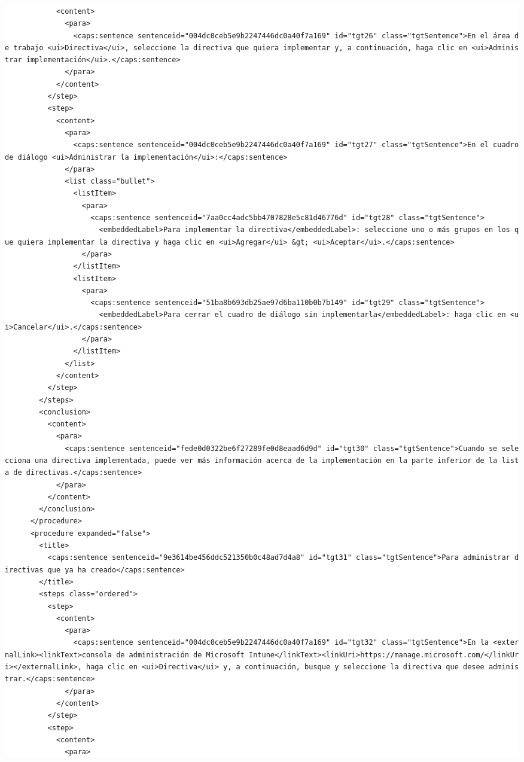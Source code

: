                 <content>
                  <para>
                    <caps:sentence sentenceid="004dc0ceb5e9b2247446dc0a40f7a169" id="tgt26" class="tgtSentence">En el área de trabajo <ui>Directiva</ui>, seleccione la directiva que quiera implementar y, a continuación, haga clic en <ui>Administrar implementación</ui>.</caps:sentence>
                  </para>
                </content>
              </step>
              <step>
                <content>
                  <para>
                    <caps:sentence sentenceid="004dc0ceb5e9b2247446dc0a40f7a169" id="tgt27" class="tgtSentence">En el cuadro de diálogo <ui>Administrar la implementación</ui>:</caps:sentence>
                  </para>
                  <list class="bullet">
                    <listItem>
                      <para>
                        <caps:sentence sentenceid="7aa0cc4adc5bb4707828e5c81d46776d" id="tgt28" class="tgtSentence">
                          <embeddedLabel>Para implementar la directiva</embeddedLabel>: seleccione uno o más grupos en los que quiera implementar la directiva y haga clic en <ui>Agregar</ui> &gt; <ui>Aceptar</ui>.</caps:sentence>
                      </para>
                    </listItem>
                    <listItem>
                      <para>
                        <caps:sentence sentenceid="51ba8b693db25ae97d6ba110b0b7b149" id="tgt29" class="tgtSentence">
                          <embeddedLabel>Para cerrar el cuadro de diálogo sin implementarla</embeddedLabel>: haga clic en <ui>Cancelar</ui>.</caps:sentence>
                      </para>
                    </listItem>
                  </list>
                </content>
              </step>
            </steps>
            <conclusion>
              <content>
                <para>
                  <caps:sentence sentenceid="fede0d0322be6f27289fe0d8eaad6d9d" id="tgt30" class="tgtSentence">Cuando se selecciona una directiva implementada, puede ver más información acerca de la implementación en la parte inferior de la lista de directivas.</caps:sentence>
                </para>
              </content>
            </conclusion>
          </procedure>
          <procedure expanded="false">
            <title>
              <caps:sentence sentenceid="9e3614be456ddc521350b0c48ad7d4a8" id="tgt31" class="tgtSentence">Para administrar directivas que ya ha creado</caps:sentence>
            </title>
            <steps class="ordered">
              <step>
                <content>
                  <para>
                    <caps:sentence sentenceid="004dc0ceb5e9b2247446dc0a40f7a169" id="tgt32" class="tgtSentence">En la <externalLink><linkText>consola de administración de Microsoft Intune</linkText><linkUri>https://manage.microsoft.com/</linkUri></externalLink>, haga clic en <ui>Directiva</ui> y, a continuación, busque y seleccione la directiva que desee administrar.</caps:sentence>
                  </para>
                </content>
              </step>
              <step>
                <content>
                  <para>